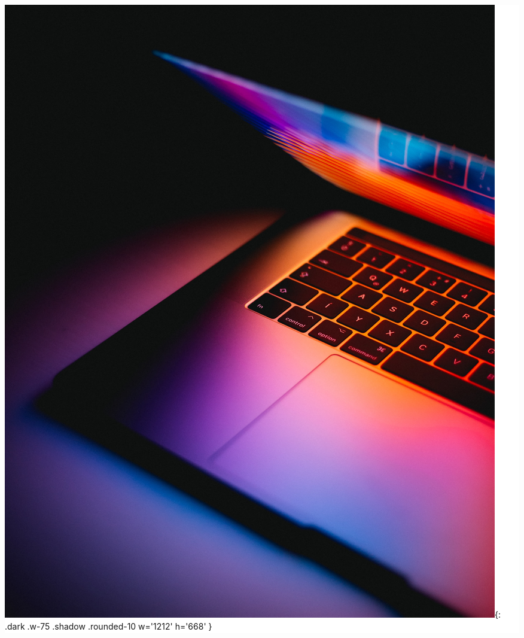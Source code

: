![dark mode only](/assets/img/featured-posts/default.jpg){: .dark .w-75 .shadow .rounded-10 w='1212' h='668' }

